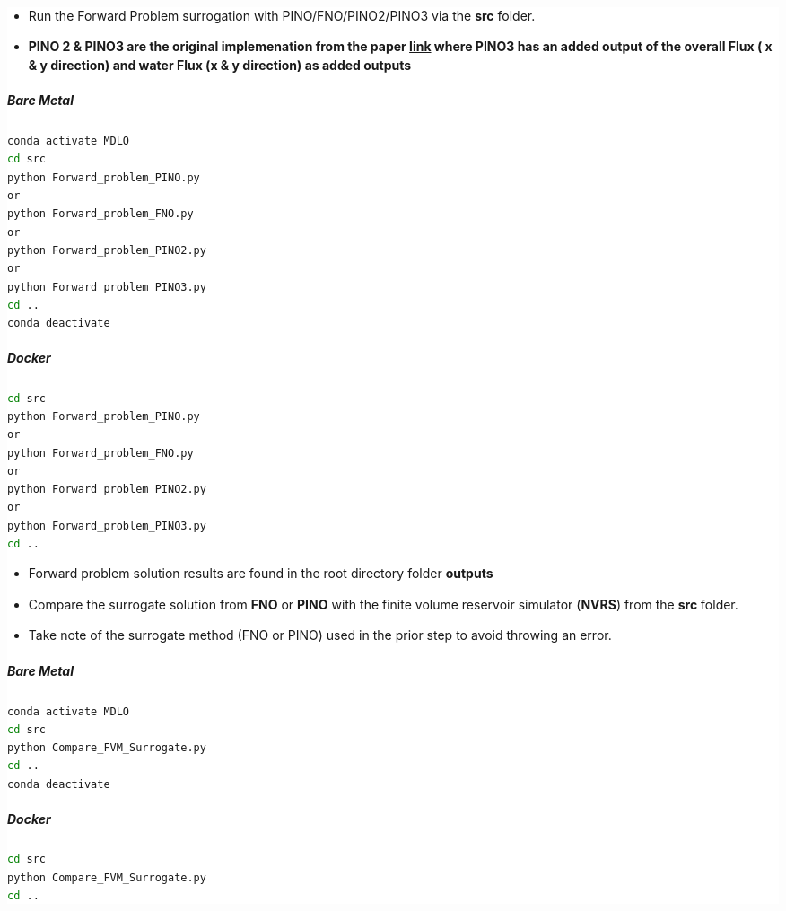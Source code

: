 - Run the Forward Problem surrogation with PINO/FNO/PINO2/PINO3 via the **src** folder.

- **PINO 2 & PINO3 are the original implemenation from the paper [link](https://arxiv.org/pdf/2111.03794.pdf) where PINO3 has an added output of the overall Flux ( x & y direction) and water Flux (x & y direction) as added outputs**

##### Bare Metal
```bash
conda activate MDLO 
cd src
python Forward_problem_PINO.py
or
python Forward_problem_FNO.py
or
python Forward_problem_PINO2.py
or
python Forward_problem_PINO3.py
cd ..
conda deactivate
```

##### Docker
```bash
cd src
python Forward_problem_PINO.py
or
python Forward_problem_FNO.py
or
python Forward_problem_PINO2.py
or
python Forward_problem_PINO3.py
cd ..
```


- Forward problem solution results are found in the root directory folder **outputs**

- Compare the surrogate solution from **FNO** or **PINO** with the finite volume reservoir simulator (**NVRS**) from the **src** folder.

- Take note of the surrogate method (FNO or PINO) used in the prior step to avoid throwing an error.

##### Bare Metal
```bash
conda activate MDLO
cd src
python Compare_FVM_Surrogate.py
cd ..
conda deactivate
```

##### Docker
```bash
cd src
python Compare_FVM_Surrogate.py
cd ..
```
